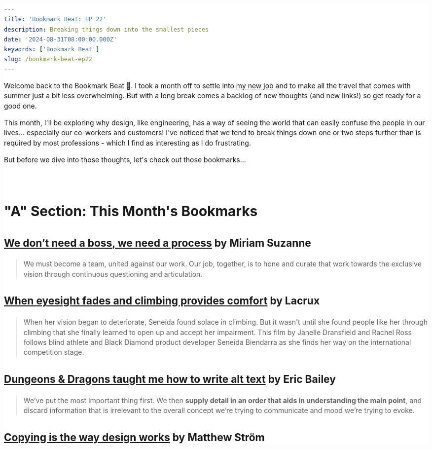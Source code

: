 ```yaml
---
title: 'Bookmark Beat: EP 22'
description: Breaking things down into the smallest pieces
date: '2024-08-31T08:00:00.000Z'
keywords: ['Bookmark Beat']
slug: /bookmark-beat-ep22
---
```


Welcome back to the Bookmark Beat 🥁. I took a month off to settle into [my new job](https://www.linkedin.com/posts/dreamindani_yall-might-have-been-wondering-what-ive-activity-7224170476200169473-OEBt?utm_source=share&utm_medium=member_desktop) and to make all the travel that comes with summer just a bit less overwhelming. But with a long break comes a backlog of new thoughts (and new links!) so get ready for a good one.

This month, I'll be exploring why design, like engineering, has a way of seeing the world that can easily confuse the people in our lives... especially our co-workers and customers! I've noticed that we tend to break things down one or two steps further than is required by most professions - which I find as interesting as I do frustrating.

But before we dive into those thoughts, let's check out those bookmarks...

<br/>

# "A" Section: This Month's Bookmarks

## [We don’t need a boss, we need a process](https://www.miriamsuzanne.com/2024/08/08/vision/) by Miriam Suzanne

>We must become a team, united against our work. Our job, together, is to hone and curate that work towards the exclusive vision through continuous questioning and articulation.

## [When eyesight fades and climbing provides comfort](https://www.lacrux.com/en/videos/when-eyesight-fades-and-climbing-provides-comfort/) by Lacrux

> When her vision began to deteriorate, Seneida found solace in climbing. But it wasn't until she found people like her through climbing that she finally learned to open up and accept her impairment. This film by Janelle Dransfield and Rachel Ross follows blind athlete and Black Diamond product developer Seneida Biendarra as she finds her way on the international competition stage.

## [Dungeons & Dragons taught me how to write alt text](https://ericwbailey.website/published/dungeons-and-dragons-taught-me-how-to-write-alt-text/) by Eric Bailey

> We’ve put the most important thing first. We then **supply detail in an order that aids in understanding the main point**, and discard information that is irrelevant to the overall concept we’re trying to communicate and mood we’re trying to evoke.

## [Copying is the way design works](https://matthewstrom.com/writing/copying/) by Matthew Ström
